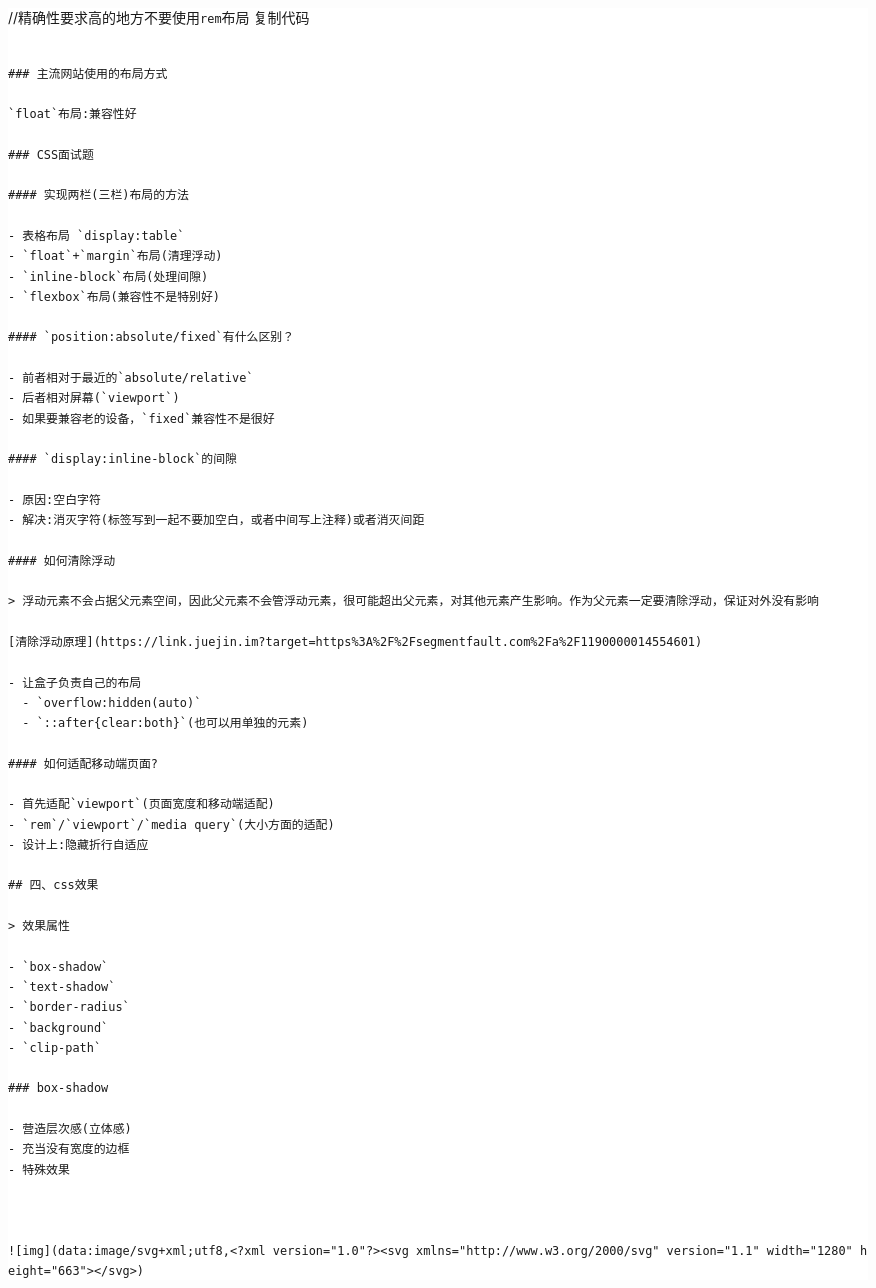 //精确性要求高的地方不要使用`rem`布局
复制代码
```

### 主流网站使用的布局方式

`float`布局:兼容性好

### CSS面试题

#### 实现两栏(三栏)布局的方法

- 表格布局 `display:table`
- `float`+`margin`布局(清理浮动)
- `inline-block`布局(处理间隙)
- `flexbox`布局(兼容性不是特别好)

#### `position:absolute/fixed`有什么区别？

- 前者相对于最近的`absolute/relative`
- 后者相对屏幕(`viewport`)
- 如果要兼容老的设备，`fixed`兼容性不是很好

#### `display:inline-block`的间隙

- 原因:空白字符
- 解决:消灭字符(标签写到一起不要加空白，或者中间写上注释)或者消灭间距

#### 如何清除浮动

> 浮动元素不会占据父元素空间，因此父元素不会管浮动元素，很可能超出父元素，对其他元素产生影响。作为父元素一定要清除浮动，保证对外没有影响

[清除浮动原理](https://link.juejin.im?target=https%3A%2F%2Fsegmentfault.com%2Fa%2F1190000014554601)

- 让盒子负责自己的布局 
  - `overflow:hidden(auto)`
  - `::after{clear:both}`(也可以用单独的元素)

#### 如何适配移动端页面?

- 首先适配`viewport`(页面宽度和移动端适配)
- `rem`/`viewport`/`media query`(大小方面的适配)
- 设计上:隐藏折行自适应

## 四、css效果

> 效果属性

- `box-shadow`
- `text-shadow`
- `border-radius`
- `background`
- `clip-path`

### box-shadow

- 营造层次感(立体感)
- 充当没有宽度的边框
- 特殊效果



![img](data:image/svg+xml;utf8,<?xml version="1.0"?><svg xmlns="http://www.w3.org/2000/svg" version="1.1" width="1280" height="663"></svg>)
```